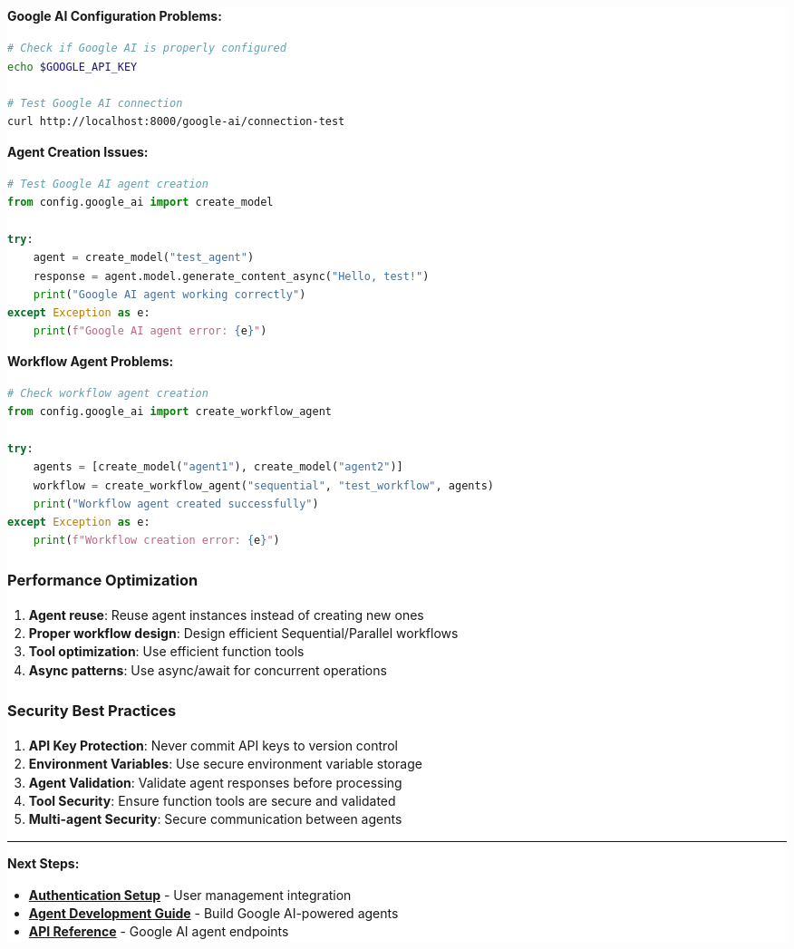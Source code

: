 **Google AI Configuration Problems:**
```bash
# Check if Google AI is properly configured
echo $GOOGLE_API_KEY

# Test Google AI connection
curl http://localhost:8000/google-ai/connection-test
```

**Agent Creation Issues:**
```python
# Test Google AI agent creation
from config.google_ai import create_model

try:
    agent = create_model("test_agent")
    response = agent.model.generate_content_async("Hello, test!")
    print("Google AI agent working correctly")
except Exception as e:
    print(f"Google AI agent error: {e}")
```

**Workflow Agent Problems:**
```python
# Check workflow agent creation
from config.google_ai import create_workflow_agent

try:
    agents = [create_model("agent1"), create_model("agent2")]
    workflow = create_workflow_agent("sequential", "test_workflow", agents)
    print("Workflow agent created successfully")
except Exception as e:
    print(f"Workflow creation error: {e}")
```

### Performance Optimization

1. **Agent reuse**: Reuse agent instances instead of creating new ones
2. **Proper workflow design**: Design efficient Sequential/Parallel workflows
3. **Tool optimization**: Use efficient function tools
4. **Async patterns**: Use async/await for concurrent operations

### Security Best Practices

1. **API Key Protection**: Never commit API keys to version control
2. **Environment Variables**: Use secure environment variable storage
3. **Agent Validation**: Validate agent responses before processing
4. **Tool Security**: Ensure function tools are secure and validated
5. **Multi-agent Security**: Secure communication between agents

---

**Next Steps:**
- **[Authentication Setup](authentication.md)** - User management integration
- **[Agent Development Guide](../development/agent-development.md)** - Build Google AI-powered agents
- **[API Reference](../development/api-reference.md)** - Google AI agent endpoints 